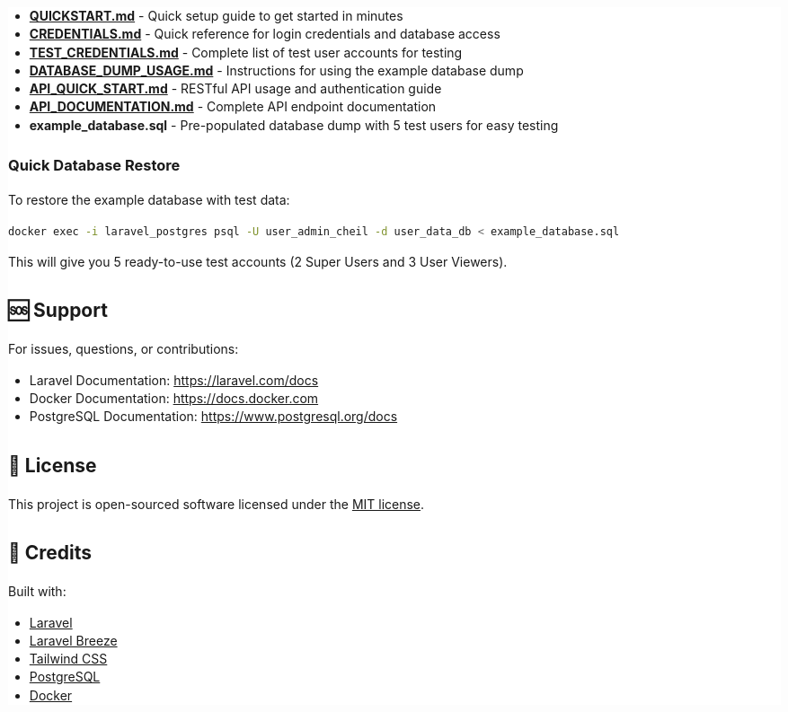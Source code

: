 -   **[QUICKSTART.md](QUICKSTART.md)** - Quick setup guide to get started in minutes
-   **[CREDENTIALS.md](CREDENTIALS.md)** - Quick reference for login credentials and database access
-   **[TEST_CREDENTIALS.md](TEST_CREDENTIALS.md)** - Complete list of test user accounts for testing
-   **[DATABASE_DUMP_USAGE.md](DATABASE_DUMP_USAGE.md)** - Instructions for using the example database dump
-   **[API_QUICK_START.md](API_QUICK_START.md)** - RESTful API usage and authentication guide
-   **[API_DOCUMENTATION.md](API_DOCUMENTATION.md)** - Complete API endpoint documentation
-   **example_database.sql** - Pre-populated database dump with 5 test users for easy testing

### Quick Database Restore

To restore the example database with test data:

```bash
docker exec -i laravel_postgres psql -U user_admin_cheil -d user_data_db < example_database.sql
```

This will give you 5 ready-to-use test accounts (2 Super Users and 3 User Viewers).

## 🆘 Support

For issues, questions, or contributions:

-   Laravel Documentation: https://laravel.com/docs
-   Docker Documentation: https://docs.docker.com
-   PostgreSQL Documentation: https://www.postgresql.org/docs

## 📄 License

This project is open-sourced software licensed under the [MIT license](https://opensource.org/licenses/MIT).

## 🎉 Credits

Built with:

-   [Laravel](https://laravel.com)
-   [Laravel Breeze](https://github.com/laravel/breeze)
-   [Tailwind CSS](https://tailwindcss.com)
-   [PostgreSQL](https://www.postgresql.org)
-   [Docker](https://www.docker.com)
